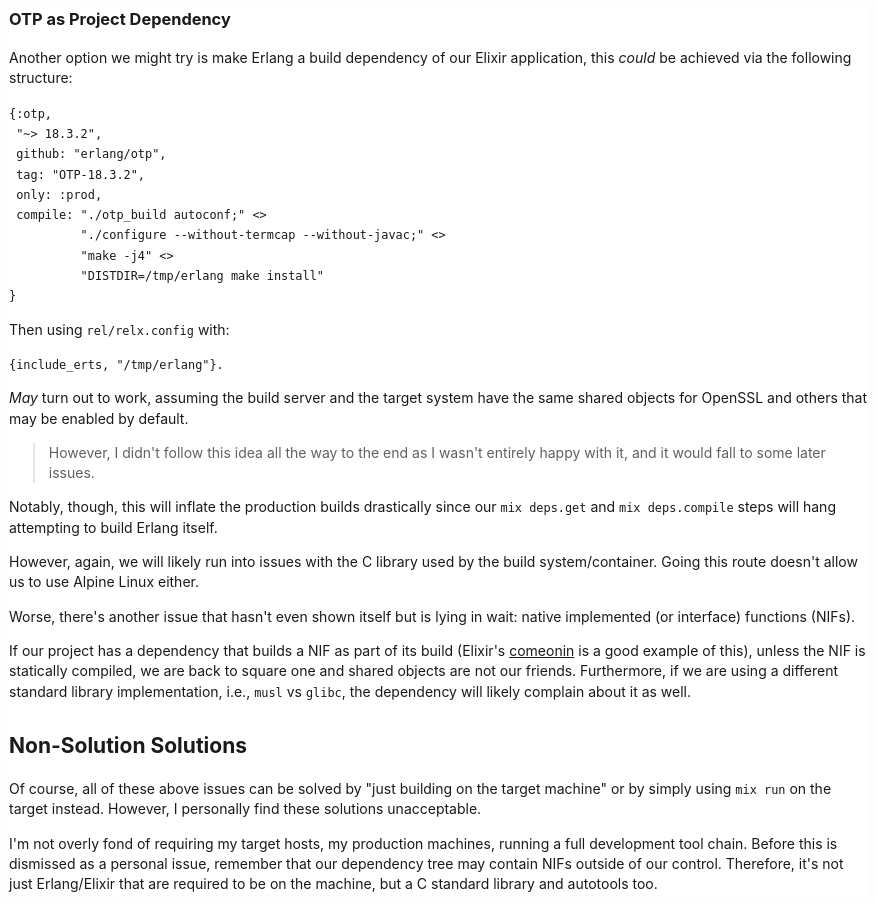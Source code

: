 ### OTP as Project Dependency ###

Another option we might try is make Erlang a build dependency of our Elixir
application, this _could_ be achieved via the following structure:

    {:otp,
     "~> 18.3.2",
     github: "erlang/otp",
     tag: "OTP-18.3.2",
     only: :prod,
     compile: "./otp_build autoconf;" <>
              "./configure --without-termcap --without-javac;" <>
              "make -j4" <>
              "DISTDIR=/tmp/erlang make install"
    }

Then using `rel/relx.config` with:

    {include_erts, "/tmp/erlang"}.

*May* turn out to work, assuming the build server and the target system have
the same shared objects for OpenSSL and others that may be enabled by default.

> However, I didn't follow this idea all the way to the end as I wasn't
> entirely happy with it, and it would fall to some later issues.

Notably, though, this will inflate the production builds drastically since our
`mix deps.get` and `mix deps.compile` steps will hang attempting to build
Erlang itself.

However, again, we will likely run into issues with the C library used by the
build system/container. Going this route doesn't allow us to use Alpine Linux
either.

Worse, there's another issue that hasn't even shown itself but is lying in
wait: native implemented (or interface) functions (NIFs).

If our project has a dependency that builds a NIF as part of its build
(Elixir's [comeonin][16] is a good example of this), unless the NIF is
statically compiled, we are back to square one and shared objects are not our
friends. Furthermore, if we are using a different standard library
implementation, i.e., `musl` vs `glibc`, the dependency will likely complain
about it as well.

## Non-Solution Solutions ##

Of course, all of these above issues can be solved by "just building on the
target machine" or by simply using `mix run` on the target instead. However, I
personally find these solutions unacceptable.

I'm not overly fond of requiring my target hosts, my production machines,
running a full development tool chain. Before this is dismissed as a personal
issue, remember that our dependency tree may contain NIFs outside of our
control. Therefore, it's not just Erlang/Elixir that are required to be on the
machine, but a C standard library and autotools too.


[1]: https://erlang-solutions.com
[2]: http://alpinelinux.org
[3]: https://docker.com
[4]: https://hub.docker.com/explore/
[5]: https://github.com/kennyballou/docker-elixir-centos
[6]: http://erlang.org/doc/man/relup.html
[7]: https://github.com/bitwalker/exrm
[8]: http://www.phoenixframework.org/docs/advanced-deployment
[9]: http://erlang.org/doc/man/systools.html
[10]: http://erlang.org/doc/man/reltool.html
[11]: https://github.com/erlang/rebar3/releases
[12]: https://github.com/erlware/relx
[13]: http://erlang.org/doc/design_principles/release_structure.html
[14]: https://en.wikipedia.org/wiki/GNU_Build_System
[15]: https://www.gnu.org/software/automake/manual/html_node/Cross_002dCompilation
[16]: https://hex.pm/packages/comeonin